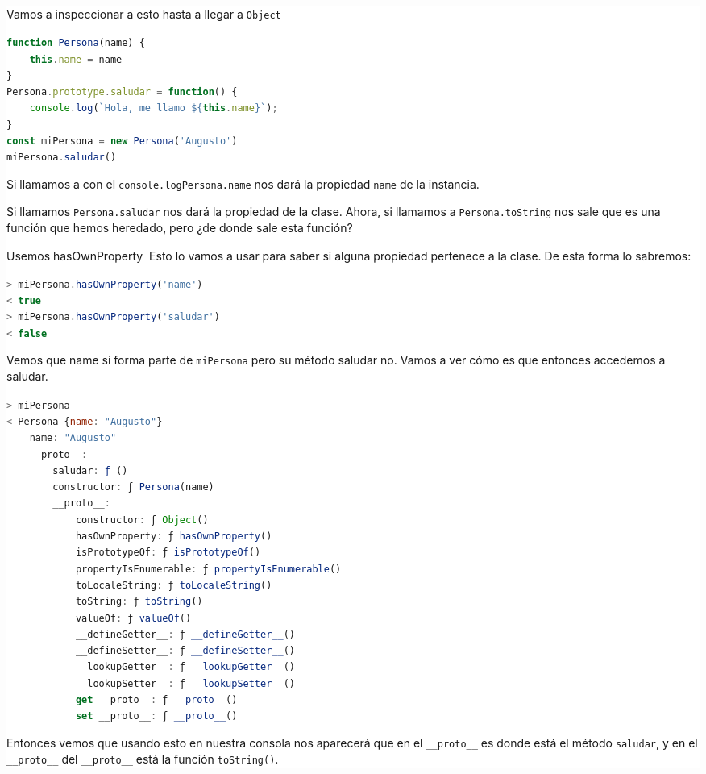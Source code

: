 Vamos a inspeccionar a esto hasta a llegar a `Object`
```javascript
function Persona(name) {
    this.name = name
}
Persona.prototype.saludar = function() {
    console.log(`Hola, me llamo ${this.name}`);
}
const miPersona = new Persona('Augusto')
miPersona.saludar()
```
Si llamamos a con el `console.logPersona.name` nos dará la propiedad `name` de la instancia. 

Si llamamos `Persona.saludar` nos dará la propiedad de la clase. Ahora, si llamamos a `Persona.toString` nos sale que es una función que hemos heredado, pero ¿de donde sale esta función?

Usemos hasOwnProperty
‌
Esto lo vamos a usar para saber si alguna propiedad pertenece a la clase. De esta forma lo sabremos:
```javascript
> miPersona.hasOwnProperty('name')
< true
> miPersona.hasOwnProperty('saludar')
< false
```
Vemos que name sí forma parte de `miPersona` pero su método saludar no. Vamos a ver cómo es que entonces accedemos a saludar.
```javascript
> miPersona
< Persona {name: "Augusto"}
    name: "Augusto"
    __proto__:
        saludar: ƒ ()
        constructor: ƒ Persona(name)
        __proto__:
            constructor: ƒ Object()
            hasOwnProperty: ƒ hasOwnProperty()
            isPrototypeOf: ƒ isPrototypeOf()
            propertyIsEnumerable: ƒ propertyIsEnumerable()
            toLocaleString: ƒ toLocaleString()
            toString: ƒ toString()
            valueOf: ƒ valueOf()
            __defineGetter__: ƒ __defineGetter__()
            __defineSetter__: ƒ __defineSetter__()
            __lookupGetter__: ƒ __lookupGetter__()
            __lookupSetter__: ƒ __lookupSetter__()
            get __proto__: ƒ __proto__()
            set __proto__: ƒ __proto__()  
```
Entonces vemos que usando esto en nuestra consola nos aparecerá que en el `__proto__` es donde está el método `saludar`, y en el `__proto__` del `__proto__` está la función `toString()`.

